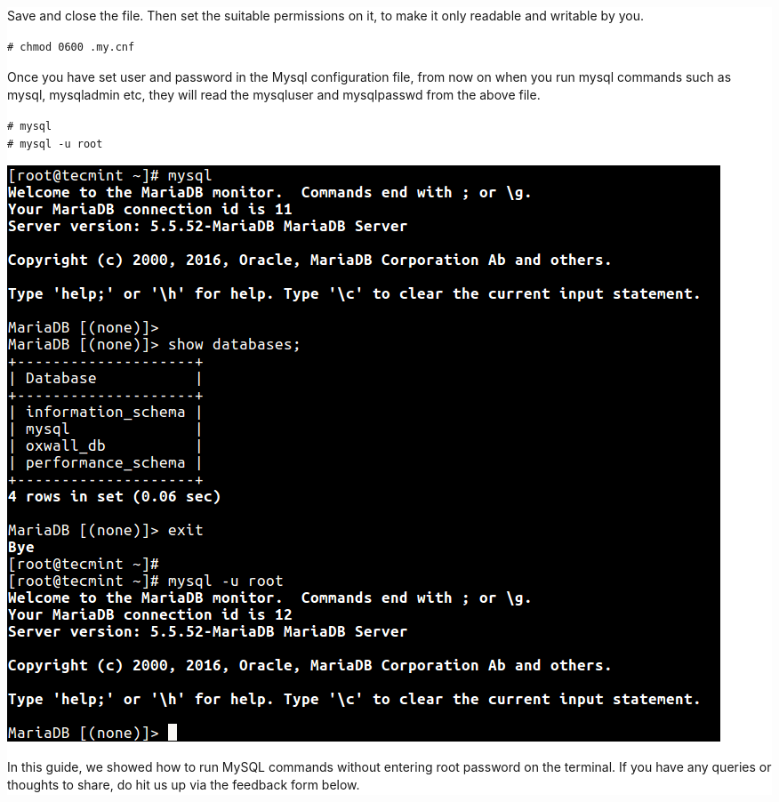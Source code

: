 Save and close the file. Then set the suitable permissions on it, to make it only readable and writable by you.

	# chmod 0600 .my.cnf

Once you have set user and password in the Mysql configuration file, from now on when you run mysql commands such as mysql, mysqladmin etc, they will read the mysqluser and mysqlpasswd from the above file.

	# mysql 
	# mysql -u root 

![Run Mysql- Commands Without Root Password](/image/mysql/2019-06-09-debug-mysql-source-code-3-Run-Mysql-Without-Root-Password.png)


In this guide, we showed how to run MySQL commands without entering root password on the terminal. If you have any queries or thoughts to share, do hit us up via the feedback form below.
